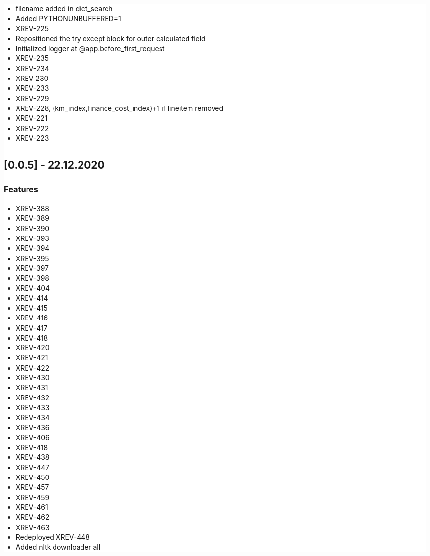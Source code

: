 - filename added in dict_search
- Added PYTHONUNBUFFERED=1
- XREV-225
- Repositioned the try except block for outer calculated field
- Initialized logger at @app.before_first_request
- XREV-235
- XREV-234
- XREV 230
- XREV-233
- XREV-229
- XREV-228, (km_index,finance_cost_index)+1 if lineitem removed
- XREV-221
- XREV-222
- XREV-223

## [0.0.5] - 22.12.2020

### Features

- XREV-388
- XREV-389
- XREV-390
- XREV-393
- XREV-394
- XREV-395
- XREV-397
- XREV-398 
- XREV-404
- XREV-414
- XREV-415
- XREV-416
- XREV-417
- XREV-418	
- XREV-420
- XREV-421
- XREV-422
- XREV-430
- XREV-431
- XREV-432
- XREV-433
- XREV-434
- XREV-436
- XREV-406
- XREV-418
- XREV-438
- XREV-447
- XREV-450
- XREV-457
- XREV-459
- XREV-461
- XREV-462
- XREV-463
- Redeployed XREV-448
- Added nltk downloader all
